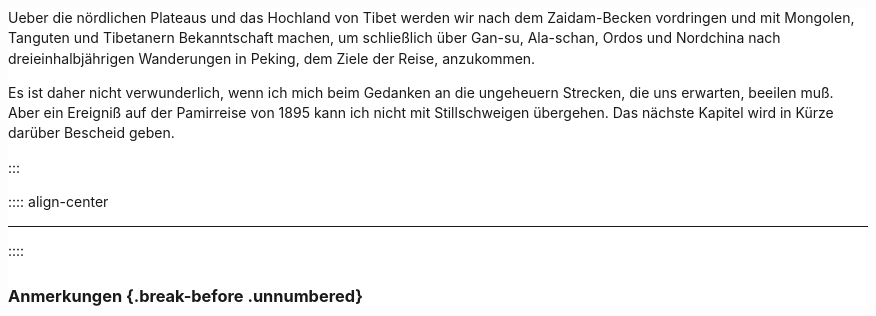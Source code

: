 Ueber die nördlichen Plateaus und das Hochland von Tibet werden wir nach dem
Zaidam-Becken vordringen und mit Mongolen, Tanguten und Tibetanern Bekanntschaft
machen, um schließlich über Gan-su, Ala-schan, Ordos und Nordchina nach
dreieinhalbjährigen Wanderungen in Peking, dem Ziele der Reise, anzukommen.

Es ist daher nicht verwunderlich, wenn ich mich beim Gedanken an die ungeheuern
Strecken, die uns erwarten, beeilen muß. Aber ein Ereigniß auf der Pamirreise
von 1895 kann ich nicht mit Stillschweigen übergehen. Das nächste Kapitel wird
in Kürze darüber Bescheid geben.

:::

:::: align-center
****
::::


### **Anmerkungen** {.break-before .unnumbered}

[^2400]: [*Tasch-kurgan*: vergleiche [Taschkorgan](https://de.wikipedia.org/wiki/St%C3%A4tte_der_Steinernen_Stadt)]{.footnote}

